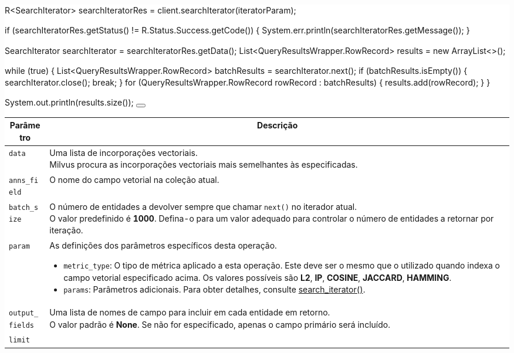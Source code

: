
R&lt;SearchIterator&gt; searchIteratorRes = client.searchIterator(iteratorParam);

<span class="hljs-keyword">if</span> (searchIteratorRes.getStatus() != R.Status.Success.getCode()) {
    System.err.println(searchIteratorRes.getMessage());
}

<span class="hljs-type">SearchIterator</span> <span class="hljs-variable">searchIterator</span> <span class="hljs-operator">=</span> searchIteratorRes.getData();
List&lt;QueryResultsWrapper.RowRecord&gt; results = <span class="hljs-keyword">new</span> <span class="hljs-title class_">ArrayList</span>&lt;&gt;();

<span class="hljs-keyword">while</span> (<span class="hljs-literal">true</span>) {
    List&lt;QueryResultsWrapper.RowRecord&gt; batchResults = searchIterator.next();
    <span class="hljs-keyword">if</span> (batchResults.isEmpty()) {
        searchIterator.close();
        <span class="hljs-keyword">break</span>;
    }
    <span class="hljs-keyword">for</span> (QueryResultsWrapper.RowRecord rowRecord : batchResults) {
        results.add(rowRecord);
    }
}

System.out.println(results.size());
<button class="copy-code-btn"></button></code></pre>
<table class="language-python">
  <thead>
    <tr>
      <th>Parâmetro</th>
      <th>Descrição</th>
    </tr>
  </thead>
  <tbody>
    <tr>
      <td><code translate="no">data</code></td>
      <td>Uma lista de incorporações vectoriais.<br/>Milvus procura as incorporações vectoriais mais semelhantes às especificadas.</td>
    </tr>
    <tr>
      <td><code translate="no">anns_field</code></td>
      <td>O nome do campo vetorial na coleção atual.</td>
    </tr>
    <tr>
      <td><code translate="no">batch_size</code></td>
      <td>O número de entidades a devolver sempre que chamar <code translate="no">next()</code> no iterador atual.<br/>O valor predefinido é <strong>1000</strong>. Defina-o para um valor adequado para controlar o número de entidades a retornar por iteração.</td>
    </tr>
    <tr>
      <td><code translate="no">param</code></td>
      <td>As definições dos parâmetros específicos desta operação.<br/><ul><li><code translate="no">metric_type</code>: O tipo de métrica aplicado a esta operação. Este deve ser o mesmo que o utilizado quando indexa o campo vetorial especificado acima. Os valores possíveis são <strong>L2</strong>, <strong>IP</strong>, <strong>COSINE</strong>, <strong>JACCARD</strong>, <strong>HAMMING</strong>.</li><li><code translate="no">params</code>: Parâmetros adicionais. Para obter detalhes, consulte <a href="https://milvus.io/api-reference/pymilvus/v2.4.x/ORM/Collection/search_iterator.md">search_iterator()</a>.</li></ul></td>
    </tr>
    <tr>
      <td><code translate="no">output_fields</code></td>
      <td>Uma lista de nomes de campo para incluir em cada entidade em retorno.<br/>O valor padrão é <strong>None</strong>. Se não for especificado, apenas o campo primário será incluído.</td>
    </tr>
    <tr>
      <td><code translate="no">limit</code></td>